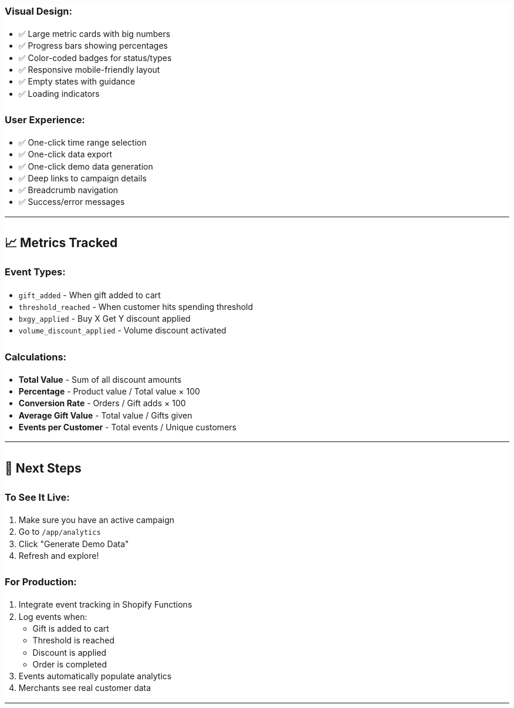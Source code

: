 ### Visual Design:
- ✅ Large metric cards with big numbers
- ✅ Progress bars showing percentages
- ✅ Color-coded badges for status/types
- ✅ Responsive mobile-friendly layout
- ✅ Empty states with guidance
- ✅ Loading indicators

### User Experience:
- ✅ One-click time range selection
- ✅ One-click data export
- ✅ One-click demo data generation
- ✅ Deep links to campaign details
- ✅ Breadcrumb navigation
- ✅ Success/error messages

---

## 📈 Metrics Tracked

### Event Types:
- `gift_added` - When gift added to cart
- `threshold_reached` - When customer hits spending threshold
- `bxgy_applied` - Buy X Get Y discount applied
- `volume_discount_applied` - Volume discount activated

### Calculations:
- **Total Value** - Sum of all discount amounts
- **Percentage** - Product value / Total value × 100
- **Conversion Rate** - Orders / Gift adds × 100
- **Average Gift Value** - Total value / Gifts given
- **Events per Customer** - Total events / Unique customers

---

## 🚀 Next Steps

### To See It Live:
1. Make sure you have an active campaign
2. Go to `/app/analytics`
3. Click "Generate Demo Data"
4. Refresh and explore!

### For Production:
1. Integrate event tracking in Shopify Functions
2. Log events when:
   - Gift is added to cart
   - Threshold is reached
   - Discount is applied
   - Order is completed
3. Events automatically populate analytics
4. Merchants see real customer data

---